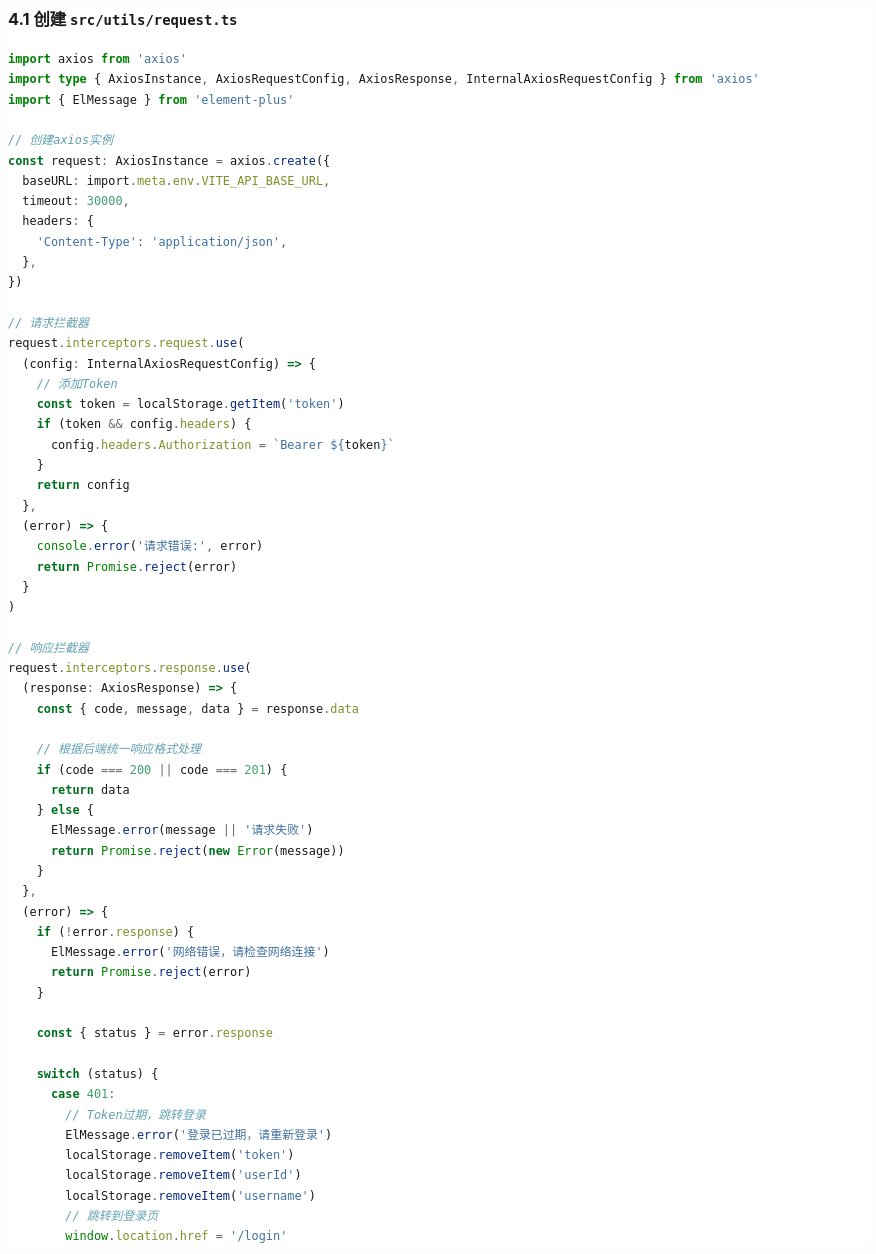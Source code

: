 ### 4.1 创建 `src/utils/request.ts`

```typescript
import axios from 'axios'
import type { AxiosInstance, AxiosRequestConfig, AxiosResponse, InternalAxiosRequestConfig } from 'axios'
import { ElMessage } from 'element-plus'

// 创建axios实例
const request: AxiosInstance = axios.create({
  baseURL: import.meta.env.VITE_API_BASE_URL,
  timeout: 30000,
  headers: {
    'Content-Type': 'application/json',
  },
})

// 请求拦截器
request.interceptors.request.use(
  (config: InternalAxiosRequestConfig) => {
    // 添加Token
    const token = localStorage.getItem('token')
    if (token && config.headers) {
      config.headers.Authorization = `Bearer ${token}`
    }
    return config
  },
  (error) => {
    console.error('请求错误:', error)
    return Promise.reject(error)
  }
)

// 响应拦截器
request.interceptors.response.use(
  (response: AxiosResponse) => {
    const { code, message, data } = response.data

    // 根据后端统一响应格式处理
    if (code === 200 || code === 201) {
      return data
    } else {
      ElMessage.error(message || '请求失败')
      return Promise.reject(new Error(message))
    }
  },
  (error) => {
    if (!error.response) {
      ElMessage.error('网络错误，请检查网络连接')
      return Promise.reject(error)
    }

    const { status } = error.response

    switch (status) {
      case 401:
        // Token过期，跳转登录
        ElMessage.error('登录已过期，请重新登录')
        localStorage.removeItem('token')
        localStorage.removeItem('userId')
        localStorage.removeItem('username')
        // 跳转到登录页
        window.location.href = '/login'
```